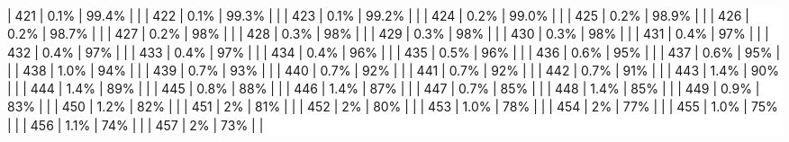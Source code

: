 | 421 | 0.1% | 99.4% |  |
| 422 | 0.1% | 99.3% |  |
| 423 | 0.1% | 99.2% |  |
| 424 | 0.2% | 99.0% |  |
| 425 | 0.2% | 98.9% |  |
| 426 | 0.2% | 98.7% |  |
| 427 | 0.2% | 98% |  |
| 428 | 0.3% | 98% |  |
| 429 | 0.3% | 98% |  |
| 430 | 0.3% | 98% |  |
| 431 | 0.4% | 97% |  |
| 432 | 0.4% | 97% |  |
| 433 | 0.4% | 97% |  |
| 434 | 0.4% | 96% |  |
| 435 | 0.5% | 96% |  |
| 436 | 0.6% | 95% |  |
| 437 | 0.6% | 95% |  |
| 438 | 1.0% | 94% |  |
| 439 | 0.7% | 93% |  |
| 440 | 0.7% | 92% |  |
| 441 | 0.7% | 92% |  |
| 442 | 0.7% | 91% |  |
| 443 | 1.4% | 90% |  |
| 444 | 1.4% | 89% |  |
| 445 | 0.8% | 88% |  |
| 446 | 1.4% | 87% |  |
| 447 | 0.7% | 85% |  |
| 448 | 1.4% | 85% |  |
| 449 | 0.9% | 83% |  |
| 450 | 1.2% | 82% |  |
| 451 | 2% | 81% |  |
| 452 | 2% | 80% |  |
| 453 | 1.0% | 78% |  |
| 454 | 2% | 77% |  |
| 455 | 1.0% | 75% |  |
| 456 | 1.1% | 74% |  |
| 457 | 2% | 73% |  |